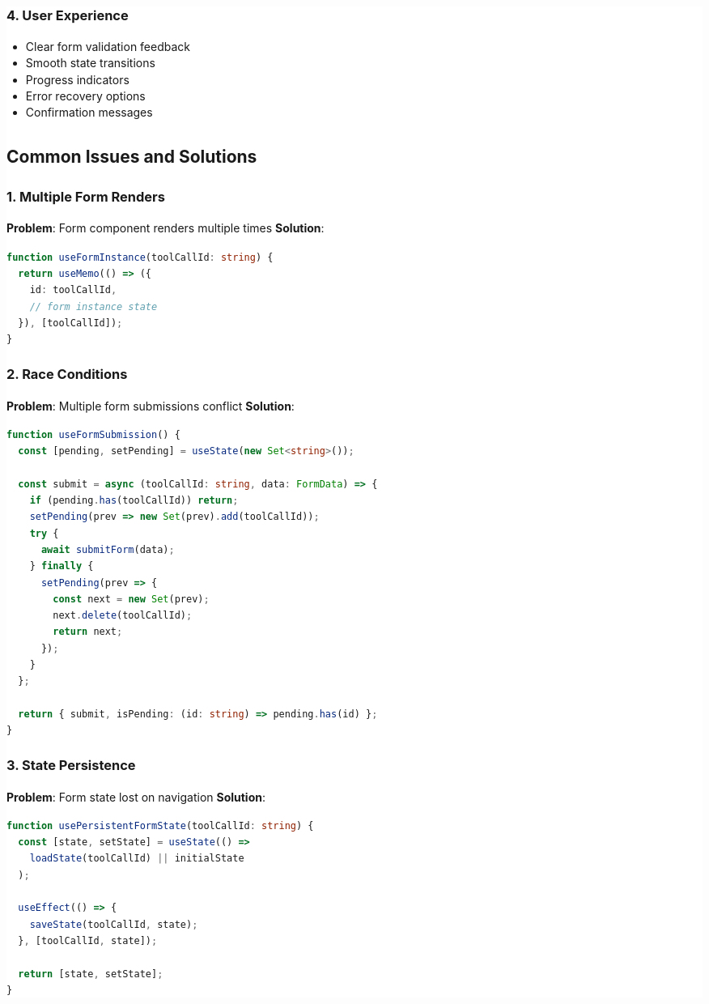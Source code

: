 ### 4. User Experience
- Clear form validation feedback
- Smooth state transitions
- Progress indicators
- Error recovery options
- Confirmation messages

## Common Issues and Solutions

### 1. Multiple Form Renders
**Problem**: Form component renders multiple times
**Solution**: 
```typescript
function useFormInstance(toolCallId: string) {
  return useMemo(() => ({
    id: toolCallId,
    // form instance state
  }), [toolCallId]);
}
```

### 2. Race Conditions
**Problem**: Multiple form submissions conflict
**Solution**: 
```typescript
function useFormSubmission() {
  const [pending, setPending] = useState(new Set<string>());
  
  const submit = async (toolCallId: string, data: FormData) => {
    if (pending.has(toolCallId)) return;
    setPending(prev => new Set(prev).add(toolCallId));
    try {
      await submitForm(data);
    } finally {
      setPending(prev => {
        const next = new Set(prev);
        next.delete(toolCallId);
        return next;
      });
    }
  };

  return { submit, isPending: (id: string) => pending.has(id) };
}
```

### 3. State Persistence
**Problem**: Form state lost on navigation
**Solution**: 
```typescript
function usePersistentFormState(toolCallId: string) {
  const [state, setState] = useState(() => 
    loadState(toolCallId) || initialState
  );

  useEffect(() => {
    saveState(toolCallId, state);
  }, [toolCallId, state]);

  return [state, setState];
}
```
